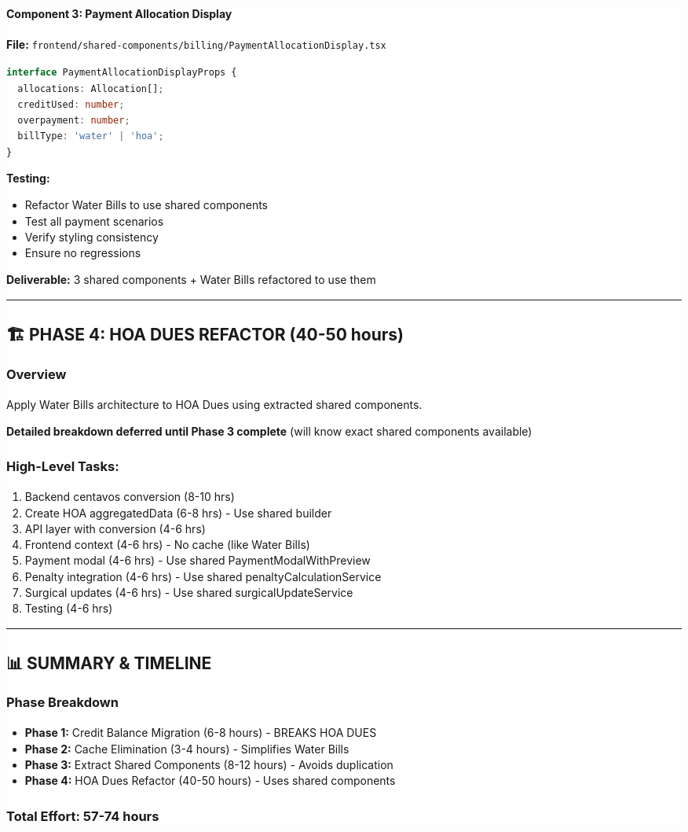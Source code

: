 #### Component 3: Payment Allocation Display
**File:** `frontend/shared-components/billing/PaymentAllocationDisplay.tsx`

```typescript
interface PaymentAllocationDisplayProps {
  allocations: Allocation[];
  creditUsed: number;
  overpayment: number;
  billType: 'water' | 'hoa';
}
```

**Testing:**
- Refactor Water Bills to use shared components
- Test all payment scenarios
- Verify styling consistency
- Ensure no regressions

**Deliverable:** 3 shared components + Water Bills refactored to use them

---

## 🏗️ PHASE 4: HOA DUES REFACTOR (40-50 hours)

### Overview
Apply Water Bills architecture to HOA Dues using extracted shared components.

**Detailed breakdown deferred until Phase 3 complete** (will know exact shared components available)

### High-Level Tasks:
1. Backend centavos conversion (8-10 hrs)
2. Create HOA aggregatedData (6-8 hrs) - Use shared builder
3. API layer with conversion (4-6 hrs)
4. Frontend context (4-6 hrs) - No cache (like Water Bills)
5. Payment modal (4-6 hrs) - Use shared PaymentModalWithPreview
6. Penalty integration (4-6 hrs) - Use shared penaltyCalculationService
7. Surgical updates (4-6 hrs) - Use shared surgicalUpdateService
8. Testing (4-6 hrs)

---

## 📊 SUMMARY & TIMELINE

### Phase Breakdown
- **Phase 1:** Credit Balance Migration (6-8 hours) - BREAKS HOA DUES
- **Phase 2:** Cache Elimination (3-4 hours) - Simplifies Water Bills
- **Phase 3:** Extract Shared Components (8-12 hours) - Avoids duplication
- **Phase 4:** HOA Dues Refactor (40-50 hours) - Uses shared components

### Total Effort: 57-74 hours
